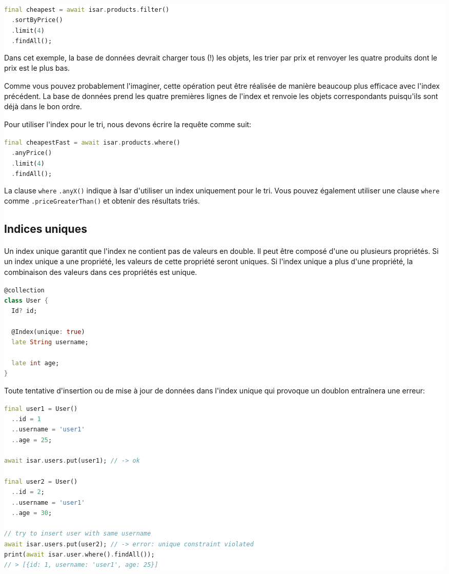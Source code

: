 ```dart
final cheapest = await isar.products.filter()
  .sortByPrice()
  .limit(4)
  .findAll();
```

Dans cet exemple, la base de données devrait charger tous (!) les objets, les trier par prix et renvoyer les quatre produits dont le prix est le plus bas.

Comme vous pouvez probablement l'imaginer, cette opération peut être réalisée de manière beaucoup plus efficace avec l'index précédent. La base de données prend les quatre premières lignes de l'index et renvoie les objets correspondants puisqu'ils sont déjà dans le bon ordre.

Pour utiliser l'index pour le tri, nous devons écrire la requête comme suit:

```dart
final cheapestFast = await isar.products.where()
  .anyPrice()
  .limit(4)
  .findAll();
```

La clause `where` `.anyX()` indique à Isar d'utiliser un index uniquement pour le tri. Vous pouvez également utiliser une clause `where` comme `.priceGreaterThan()` et obtenir des résultats triés.

## Indices uniques

Un index unique garantit que l'index ne contient pas de valeurs en double. Il peut être composé d'une ou plusieurs propriétés. Si un index unique a une propriété, les valeurs de cette propriété seront uniques. Si l'index unique a plus d'une propriété, la combinaison des valeurs dans ces propriétés est unique.

```dart
@collection
class User {
  Id? id;

  @Index(unique: true)
  late String username;

  late int age;
}
```

Toute tentative d'insertion ou de mise à jour de données dans l'index unique qui provoque un doublon entraînera une erreur:

```dart
final user1 = User()
  ..id = 1
  ..username = 'user1'
  ..age = 25;

await isar.users.put(user1); // -> ok

final user2 = User()
  ..id = 2;
  ..username = 'user1'
  ..age = 30;

// try to insert user with same username
await isar.users.put(user2); // -> error: unique constraint violated
print(await isar.user.where().findAll());
// > [{id: 1, username: 'user1', age: 25}]
```
